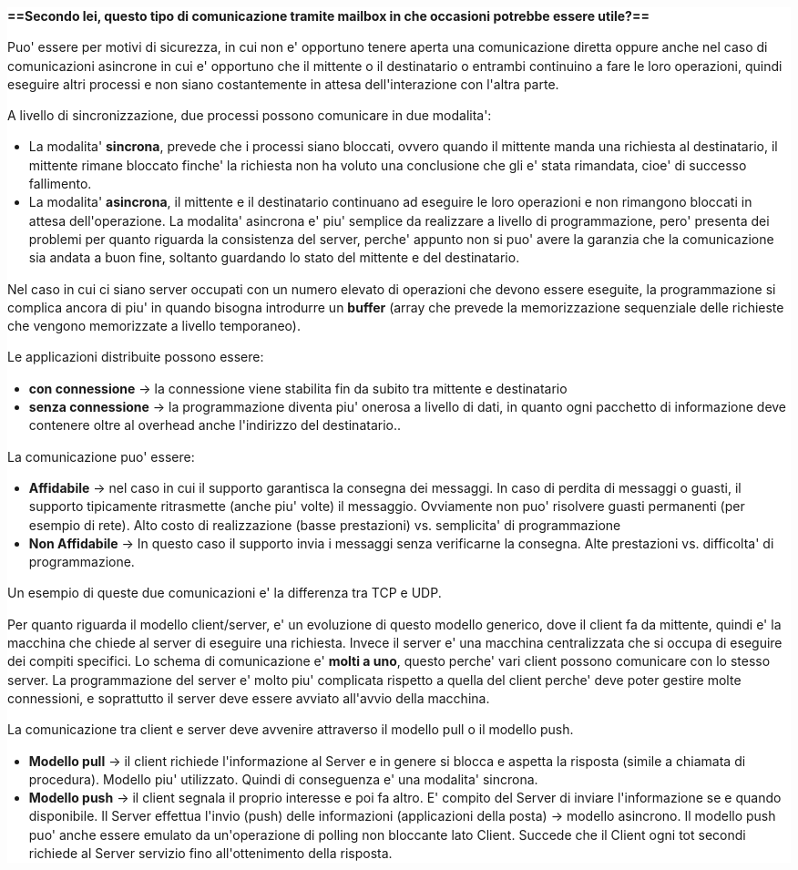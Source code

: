 **==Secondo lei, questo tipo di comunicazione tramite mailbox in che occasioni potrebbe essere utile?==**

Puo' essere per motivi di sicurezza, in cui non e' opportuno tenere aperta una comunicazione diretta oppure anche nel caso di comunicazioni asincrone in cui e' opportuno che il mittente o il destinatario o entrambi continuino a fare le loro operazioni, quindi eseguire altri processi e non siano costantemente in attesa dell'interazione con l'altra parte.

A livello di sincronizzazione, due processi possono comunicare in due modalita':
- La modalita' **sincrona**, prevede che i processi siano bloccati, ovvero quando il mittente manda una richiesta al destinatario, il mittente rimane bloccato finche' la richiesta non ha voluto una conclusione che gli e' stata rimandata, cioe' di successo fallimento.
- La modalita' **asincrona**, il mittente e il destinatario continuano ad eseguire le loro operazioni e non rimangono bloccati in attesa dell'operazione.
  La modalita' asincrona e' piu' semplice da realizzare a livello di programmazione, pero' presenta dei problemi per quanto riguarda la consistenza del server, perche' appunto non si puo' avere la garanzia che la comunicazione sia andata a buon fine, soltanto guardando lo stato del mittente e del destinatario.

Nel caso in cui ci siano server occupati con un numero elevato di operazioni che devono essere eseguite, la programmazione si complica ancora di piu' in quando bisogna introdurre un **buffer** (array che prevede la memorizzazione sequenziale delle richieste che vengono memorizzate a livello temporaneo).

Le applicazioni distribuite possono essere:
- **con connessione** $\rightarrow$ la connessione viene stabilita fin da subito tra mittente e destinatario
- **senza connessione** $\rightarrow$ la programmazione diventa piu' onerosa a livello di dati, in quanto ogni pacchetto di informazione deve contenere oltre al overhead anche l'indirizzo del destinatario..

La comunicazione puo' essere:
- **Affidabile** $\rightarrow$ nel caso in cui il supporto garantisca la consegna dei messaggi. In caso di perdita di messaggi o guasti, il supporto tipicamente ritrasmette (anche piu' volte) il messaggio. Ovviamente non puo' risolvere guasti permanenti (per esempio di rete). Alto costo di realizzazione (basse prestazioni) vs. semplicita' di programmazione
- **Non Affidabile** $\rightarrow$ In questo caso il supporto invia i messaggi senza verificarne la consegna. Alte prestazioni vs. difficolta' di programmazione.
  
Un esempio di queste due comunicazioni e' la differenza tra TCP e UDP.

Per quanto riguarda il modello client/server, e' un evoluzione di questo modello generico, dove il client fa da mittente, quindi e' la macchina che chiede al server di eseguire una richiesta. Invece il server e' una macchina centralizzata che si occupa di eseguire dei compiti specifici.
Lo schema di comunicazione e' **molti a uno**, questo perche' vari client possono comunicare con lo stesso server.
La programmazione del server e' molto piu' complicata rispetto a quella del client perche' deve poter gestire molte connessioni, e soprattutto il server deve essere avviato all'avvio della macchina.

La comunicazione tra client e server deve avvenire attraverso il modello pull o il modello push.
- **Modello pull** $\rightarrow$ il client richiede l'informazione al Server e in genere si blocca e aspetta la risposta (simile a chiamata di procedura). Modello piu' utilizzato. Quindi di conseguenza e' una modalita' sincrona.
- **Modello push** $\rightarrow$ il client segnala il proprio interesse e poi fa altro. E' compito del Server di inviare l'informazione se e quando disponibile. Il Server effettua l'invio (push) delle informazioni (applicazioni della posta) $\rightarrow$ modello asincrono.
  Il modello push puo' anche essere emulato da un'operazione di polling non bloccante lato Client. Succede che il Client ogni tot secondi richiede al Server servizio fino all'ottenimento della risposta. 
